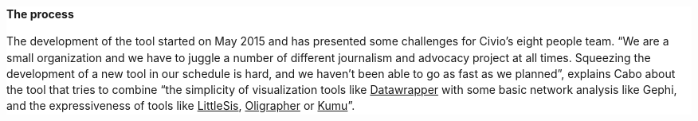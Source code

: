 <strong>The process</strong>

The development of the tool started on May 2015 and has presented some challenges for Civio’s eight people team. “We are a small organization and we have to juggle a number of different journalism and advocacy project at all times. Squeezing the development of a new tool in our schedule is hard, and we haven’t been able to go as fast as we planned”, explains Cabo about the tool that tries to combine “the simplicity of visualization tools like <a href="https://datawrapper.de">Datawrapper</a> with some basic network analysis like Gephi, and the expressiveness of tools like <a href="http://littlesis.org">LittleSis</a>, <a href="http://littlesis.org/oligrapher">Oligrapher</a> or <a href="https://www.kumu.io">Kumu</a>”.
